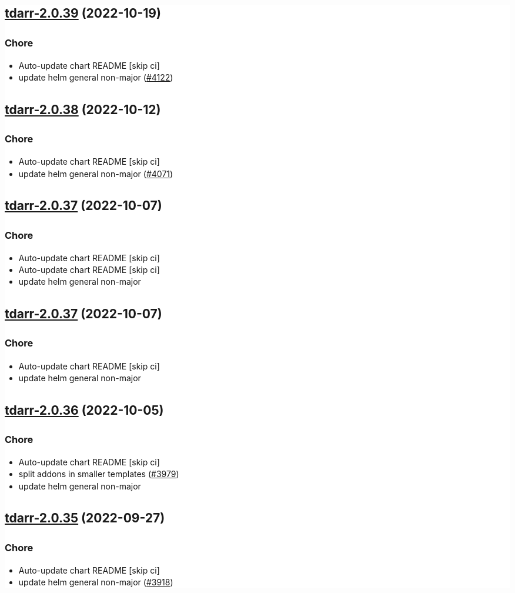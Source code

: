 ## [tdarr-2.0.39](https://github.com/truecharts/charts/compare/tdarr-node-2.0.38...tdarr-2.0.39) (2022-10-19)

### Chore

- Auto-update chart README [skip ci]
- update helm general non-major ([#4122](https://github.com/truecharts/charts/issues/4122))

## [tdarr-2.0.38](https://github.com/truecharts/charts/compare/tdarr-2.0.37...tdarr-2.0.38) (2022-10-12)

### Chore

- Auto-update chart README [skip ci]
- update helm general non-major ([#4071](https://github.com/truecharts/charts/issues/4071))

## [tdarr-2.0.37](https://github.com/truecharts/charts/compare/tdarr-node-2.0.36...tdarr-2.0.37) (2022-10-07)

### Chore

- Auto-update chart README [skip ci]
- Auto-update chart README [skip ci]
- update helm general non-major

## [tdarr-2.0.37](https://github.com/truecharts/charts/compare/tdarr-node-2.0.36...tdarr-2.0.37) (2022-10-07)

### Chore

- Auto-update chart README [skip ci]
- update helm general non-major

## [tdarr-2.0.36](https://github.com/truecharts/charts/compare/tdarr-node-2.0.35...tdarr-2.0.36) (2022-10-05)

### Chore

- Auto-update chart README [skip ci]
- split addons in smaller templates ([#3979](https://github.com/truecharts/charts/issues/3979))
- update helm general non-major

## [tdarr-2.0.35](https://github.com/truecharts/charts/compare/tdarr-2.0.34...tdarr-2.0.35) (2022-09-27)

### Chore

- Auto-update chart README [skip ci]
- update helm general non-major ([#3918](https://github.com/truecharts/charts/issues/3918))
